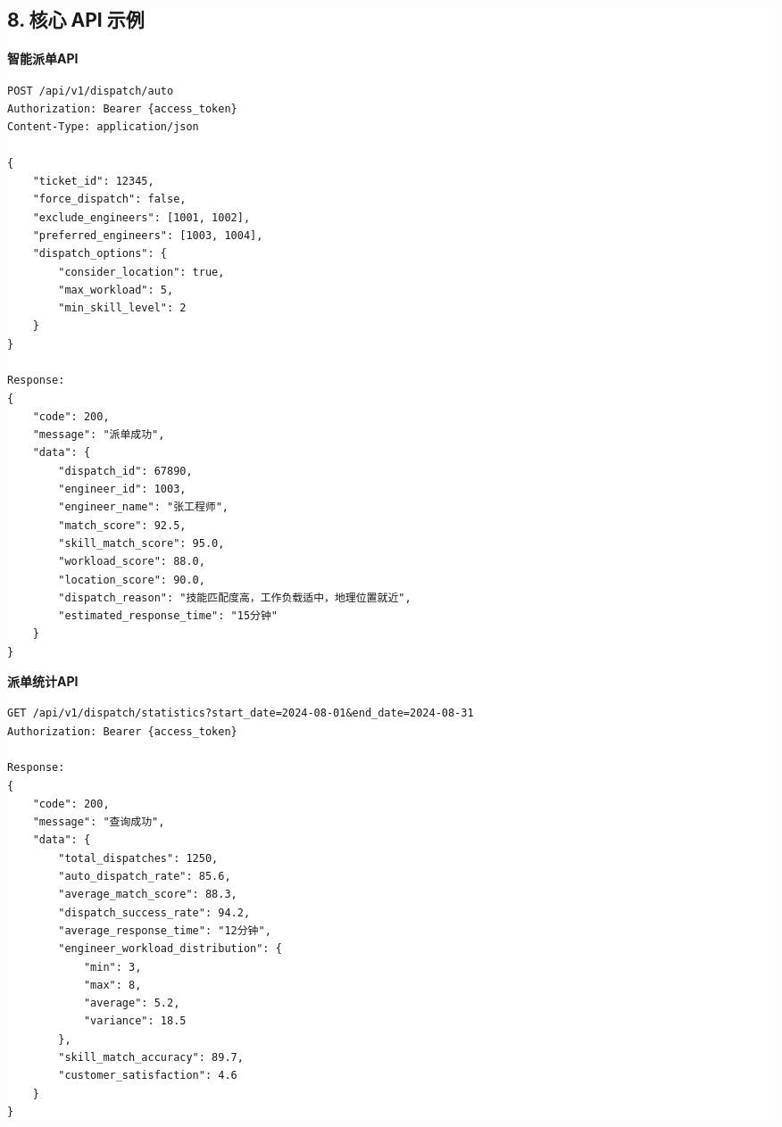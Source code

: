 
## 8. 核心 API 示例

**智能派单API**
```http
POST /api/v1/dispatch/auto
Authorization: Bearer {access_token}
Content-Type: application/json

{
    "ticket_id": 12345,
    "force_dispatch": false,
    "exclude_engineers": [1001, 1002],
    "preferred_engineers": [1003, 1004],
    "dispatch_options": {
        "consider_location": true,
        "max_workload": 5,
        "min_skill_level": 2
    }
}

Response:
{
    "code": 200,
    "message": "派单成功",
    "data": {
        "dispatch_id": 67890,
        "engineer_id": 1003,
        "engineer_name": "张工程师",
        "match_score": 92.5,
        "skill_match_score": 95.0,
        "workload_score": 88.0,
        "location_score": 90.0,
        "dispatch_reason": "技能匹配度高，工作负载适中，地理位置就近",
        "estimated_response_time": "15分钟"
    }
}
```

**派单统计API**
```http
GET /api/v1/dispatch/statistics?start_date=2024-08-01&end_date=2024-08-31
Authorization: Bearer {access_token}

Response:
{
    "code": 200,
    "message": "查询成功",
    "data": {
        "total_dispatches": 1250,
        "auto_dispatch_rate": 85.6,
        "average_match_score": 88.3,
        "dispatch_success_rate": 94.2,
        "average_response_time": "12分钟",
        "engineer_workload_distribution": {
            "min": 3,
            "max": 8,
            "average": 5.2,
            "variance": 18.5
        },
        "skill_match_accuracy": 89.7,
        "customer_satisfaction": 4.6
    }
}
```